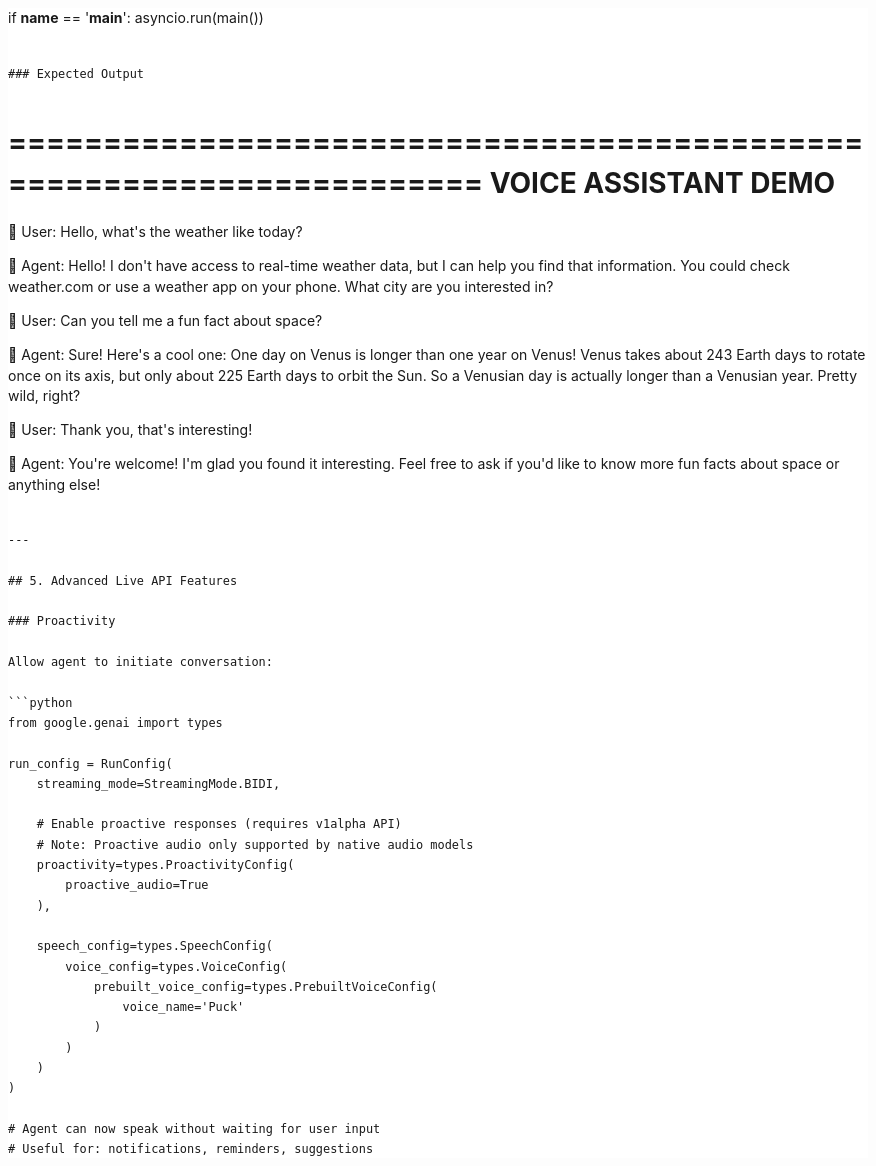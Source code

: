 
if __name__ == '__main__':
    asyncio.run(main())
```

### Expected Output

```
======================================================================
VOICE ASSISTANT DEMO
======================================================================

🎤 User: Hello, what's the weather like today?

🤖 Agent: Hello! I don't have access to real-time weather data, but I can help
you find that information. You could check weather.com or use a weather app on
your phone. What city are you interested in?

🎤 User: Can you tell me a fun fact about space?

🤖 Agent: Sure! Here's a cool one: One day on Venus is longer than one year on
Venus! Venus takes about 243 Earth days to rotate once on its axis, but only
about 225 Earth days to orbit the Sun. So a Venusian day is actually longer
than a Venusian year. Pretty wild, right?

🎤 User: Thank you, that's interesting!

🤖 Agent: You're welcome! I'm glad you found it interesting. Feel free to ask
if you'd like to know more fun facts about space or anything else!
```

---

## 5. Advanced Live API Features

### Proactivity

Allow agent to initiate conversation:

```python
from google.genai import types

run_config = RunConfig(
    streaming_mode=StreamingMode.BIDI,

    # Enable proactive responses (requires v1alpha API)
    # Note: Proactive audio only supported by native audio models
    proactivity=types.ProactivityConfig(
        proactive_audio=True
    ),

    speech_config=types.SpeechConfig(
        voice_config=types.VoiceConfig(
            prebuilt_voice_config=types.PrebuiltVoiceConfig(
                voice_name='Puck'
            )
        )
    )
)

# Agent can now speak without waiting for user input
# Useful for: notifications, reminders, suggestions
```
